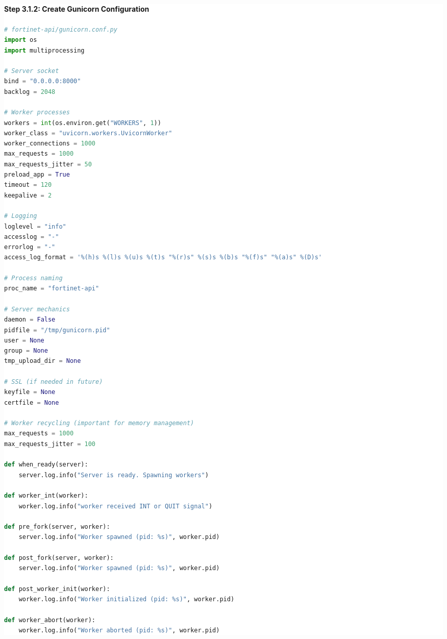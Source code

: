 #### Step 3.1.2: Create Gunicorn Configuration
```python
# fortinet-api/gunicorn.conf.py
import os
import multiprocessing

# Server socket
bind = "0.0.0.0:8000"
backlog = 2048

# Worker processes
workers = int(os.environ.get("WORKERS", 1))
worker_class = "uvicorn.workers.UvicornWorker"
worker_connections = 1000
max_requests = 1000
max_requests_jitter = 50
preload_app = True
timeout = 120
keepalive = 2

# Logging
loglevel = "info"
accesslog = "-"
errorlog = "-"
access_log_format = '%(h)s %(l)s %(u)s %(t)s "%(r)s" %(s)s %(b)s "%(f)s" "%(a)s" %(D)s'

# Process naming
proc_name = "fortinet-api"

# Server mechanics
daemon = False
pidfile = "/tmp/gunicorn.pid"
user = None
group = None
tmp_upload_dir = None

# SSL (if needed in future)
keyfile = None
certfile = None

# Worker recycling (important for memory management)
max_requests = 1000
max_requests_jitter = 100

def when_ready(server):
    server.log.info("Server is ready. Spawning workers")

def worker_int(worker):
    worker.log.info("worker received INT or QUIT signal")

def pre_fork(server, worker):
    server.log.info("Worker spawned (pid: %s)", worker.pid)

def post_fork(server, worker):
    server.log.info("Worker spawned (pid: %s)", worker.pid)

def post_worker_init(worker):
    worker.log.info("Worker initialized (pid: %s)", worker.pid)

def worker_abort(worker):
    worker.log.info("Worker aborted (pid: %s)", worker.pid)
```
